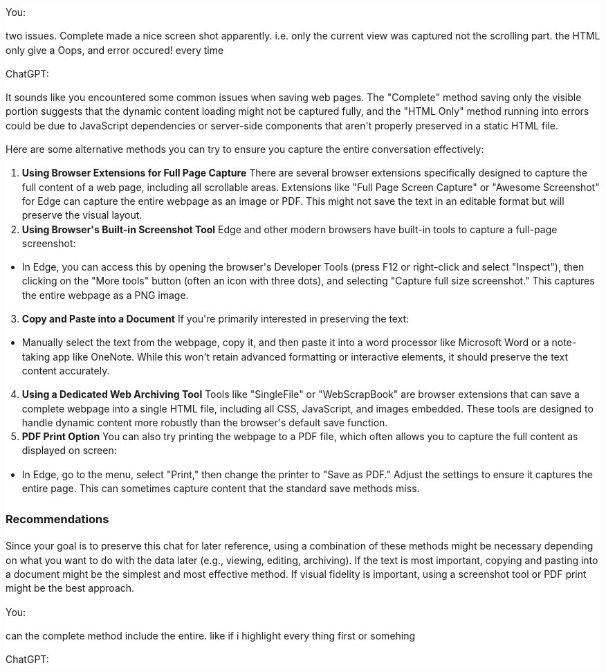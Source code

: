 You: 

two issues. Complete made a nice screen shot apparently. i.e. only the current view was captured not the scrolling part. the HTML only give a Oops, and error occured! every time

ChatGPT: 

It sounds like you encountered some common issues when saving web pages. The "Complete" method saving only the visible portion suggests that the dynamic content loading might not be captured fully, and the "HTML Only" method running into errors could be due to JavaScript dependencies or server-side components that aren't properly preserved in a static HTML file.

Here are some alternative methods you can try to ensure you capture the entire conversation effectively:
1. **Using Browser Extensions for Full Page Capture** 
There are several browser extensions specifically designed to capture the full content of a web page, including all scrollable areas. Extensions like "Full Page Screen Capture" or "Awesome Screenshot" for Edge can capture the entire webpage as an image or PDF. This might not save the text in an editable format but will preserve the visual layout.
2. **Using Browser's Built-in Screenshot Tool** 
Edge and other modern browsers have built-in tools to capture a full-page screenshot:

- In Edge, you can access this by opening the browser's Developer Tools (press F12 or right-click and select "Inspect"), then clicking on the "More tools" button (often an icon with three dots), and selecting "Capture full size screenshot." This captures the entire webpage as a PNG image.
3. **Copy and Paste into a Document** 
If you're primarily interested in preserving the text:

- Manually select the text from the webpage, copy it, and then paste it into a word processor like Microsoft Word or a note-taking app like OneNote. While this won't retain advanced formatting or interactive elements, it should preserve the text content accurately.
4. **Using a Dedicated Web Archiving Tool** 
Tools like "SingleFile" or "WebScrapBook" are browser extensions that can save a complete webpage into a single HTML file, including all CSS, JavaScript, and images embedded. These tools are designed to handle dynamic content more robustly than the browser's default save function.
5. **PDF Print Option** 
You can also try printing the webpage to a PDF file, which often allows you to capture the full content as displayed on screen:

- In Edge, go to the menu, select "Print," then change the printer to "Save as PDF." Adjust the settings to ensure it captures the entire page. This can sometimes capture content that the standard save methods miss.

### Recommendations 

Since your goal is to preserve this chat for later reference, using a combination of these methods might be necessary depending on what you want to do with the data later (e.g., viewing, editing, archiving). If the text is most important, copying and pasting into a document might be the simplest and most effective method. If visual fidelity is important, using a screenshot tool or PDF print might be the best approach.

You: 

can the complete method include the entire. like if i highlight every thing first or somehing

ChatGPT: 
